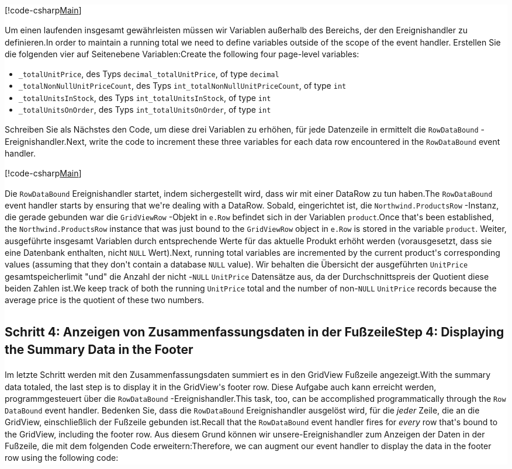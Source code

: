 
[!code-csharp[Main](displaying-summary-information-in-the-gridview-s-footer-cs/samples/sample5.cs)]

<span data-ttu-id="b7e2e-201">Um einen laufenden insgesamt gewährleisten müssen wir Variablen außerhalb des Bereichs, der den Ereignishandler zu definieren.</span><span class="sxs-lookup"><span data-stu-id="b7e2e-201">In order to maintain a running total we need to define variables outside of the scope of the event handler.</span></span> <span data-ttu-id="b7e2e-202">Erstellen Sie die folgenden vier auf Seitenebene Variablen:</span><span class="sxs-lookup"><span data-stu-id="b7e2e-202">Create the following four page-level variables:</span></span>

- <span data-ttu-id="b7e2e-203">`_totalUnitPrice`, des Typs `decimal`</span><span class="sxs-lookup"><span data-stu-id="b7e2e-203">`_totalUnitPrice`, of type `decimal`</span></span>
- <span data-ttu-id="b7e2e-204">`_totalNonNullUnitPriceCount`, des Typs `int`</span><span class="sxs-lookup"><span data-stu-id="b7e2e-204">`_totalNonNullUnitPriceCount`, of type `int`</span></span>
- <span data-ttu-id="b7e2e-205">`_totalUnitsInStock`, des Typs `int`</span><span class="sxs-lookup"><span data-stu-id="b7e2e-205">`_totalUnitsInStock`, of type `int`</span></span>
- <span data-ttu-id="b7e2e-206">`_totalUnitsOnOrder`, des Typs `int`</span><span class="sxs-lookup"><span data-stu-id="b7e2e-206">`_totalUnitsOnOrder`, of type `int`</span></span>

<span data-ttu-id="b7e2e-207">Schreiben Sie als Nächstes den Code, um diese drei Variablen zu erhöhen, für jede Datenzeile in ermittelt die `RowDataBound` -Ereignishandler.</span><span class="sxs-lookup"><span data-stu-id="b7e2e-207">Next, write the code to increment these three variables for each data row encountered in the `RowDataBound` event handler.</span></span>


[!code-csharp[Main](displaying-summary-information-in-the-gridview-s-footer-cs/samples/sample6.cs)]

<span data-ttu-id="b7e2e-208">Die `RowDataBound` Ereignishandler startet, indem sichergestellt wird, dass wir mit einer DataRow zu tun haben.</span><span class="sxs-lookup"><span data-stu-id="b7e2e-208">The `RowDataBound` event handler starts by ensuring that we're dealing with a DataRow.</span></span> <span data-ttu-id="b7e2e-209">Sobald, eingerichtet ist, die `Northwind.ProductsRow` -Instanz, die gerade gebunden war die `GridViewRow` -Objekt in `e.Row` befindet sich in der Variablen `product`.</span><span class="sxs-lookup"><span data-stu-id="b7e2e-209">Once that's been established, the `Northwind.ProductsRow` instance that was just bound to the `GridViewRow` object in `e.Row` is stored in the variable `product`.</span></span> <span data-ttu-id="b7e2e-210">Weiter, ausgeführte insgesamt Variablen durch entsprechende Werte für das aktuelle Produkt erhöht werden (vorausgesetzt, dass sie eine Datenbank enthalten, nicht `NULL` Wert).</span><span class="sxs-lookup"><span data-stu-id="b7e2e-210">Next, running total variables are incremented by the current product's corresponding values (assuming that they don't contain a database `NULL` value).</span></span> <span data-ttu-id="b7e2e-211">Wir behalten die Übersicht der ausgeführten `UnitPrice` gesamtspeicherlimit "und" die Anzahl der nicht -`NULL` `UnitPrice` Datensätze aus, da der Durchschnittspreis der Quotient diese beiden Zahlen ist.</span><span class="sxs-lookup"><span data-stu-id="b7e2e-211">We keep track of both the running `UnitPrice` total and the number of non-`NULL` `UnitPrice` records because the average price is the quotient of these two numbers.</span></span>

## <a name="step-4-displaying-the-summary-data-in-the-footer"></a><span data-ttu-id="b7e2e-212">Schritt 4: Anzeigen von Zusammenfassungsdaten in der Fußzeile</span><span class="sxs-lookup"><span data-stu-id="b7e2e-212">Step 4: Displaying the Summary Data in the Footer</span></span>

<span data-ttu-id="b7e2e-213">Im letzte Schritt werden mit den Zusammenfassungsdaten summiert es in den GridView Fußzeile angezeigt.</span><span class="sxs-lookup"><span data-stu-id="b7e2e-213">With the summary data totaled, the last step is to display it in the GridView's footer row.</span></span> <span data-ttu-id="b7e2e-214">Diese Aufgabe auch kann erreicht werden, programmgesteuert über die `RowDataBound` -Ereignishandler.</span><span class="sxs-lookup"><span data-stu-id="b7e2e-214">This task, too, can be accomplished programmatically through the `RowDataBound` event handler.</span></span> <span data-ttu-id="b7e2e-215">Bedenken Sie, dass die `RowDataBound` Ereignishandler ausgelöst wird, für die *jeder* Zeile, die an die GridView, einschließlich der Fußzeile gebunden ist.</span><span class="sxs-lookup"><span data-stu-id="b7e2e-215">Recall that the `RowDataBound` event handler fires for *every* row that's bound to the GridView, including the footer row.</span></span> <span data-ttu-id="b7e2e-216">Aus diesem Grund können wir unsere-Ereignishandler zum Anzeigen der Daten in der Fußzeile, die mit dem folgenden Code erweitern:</span><span class="sxs-lookup"><span data-stu-id="b7e2e-216">Therefore, we can augment our event handler to display the data in the footer row using the following code:</span></span>
